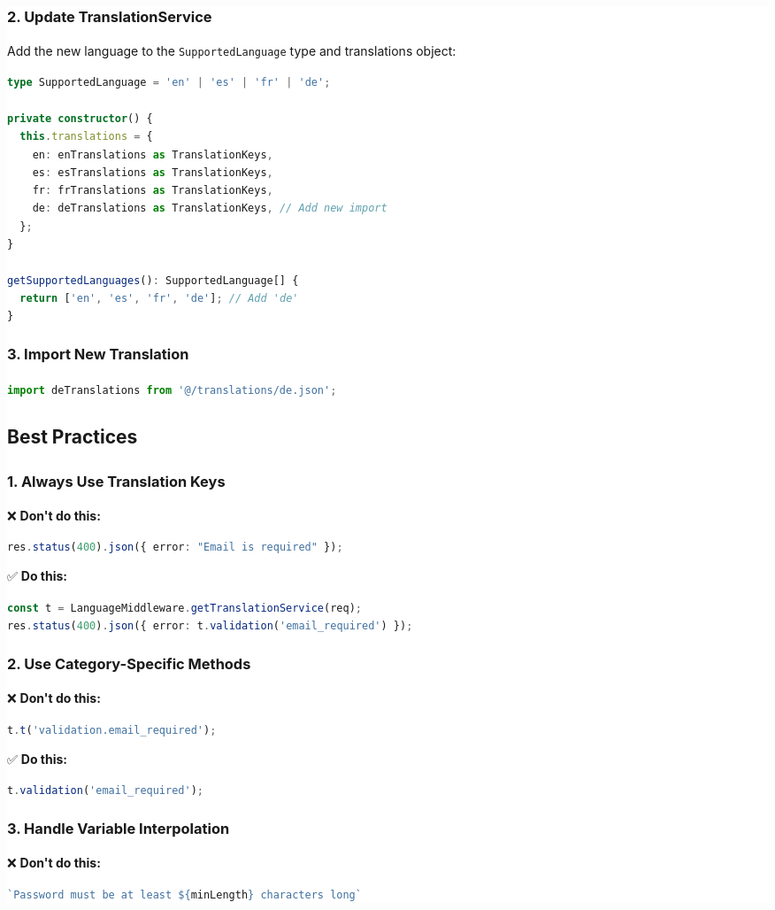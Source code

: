 ### 2. Update TranslationService
Add the new language to the `SupportedLanguage` type and translations object:

```typescript
type SupportedLanguage = 'en' | 'es' | 'fr' | 'de';

private constructor() {
  this.translations = {
    en: enTranslations as TranslationKeys,
    es: esTranslations as TranslationKeys,
    fr: frTranslations as TranslationKeys,
    de: deTranslations as TranslationKeys, // Add new import
  };
}

getSupportedLanguages(): SupportedLanguage[] {
  return ['en', 'es', 'fr', 'de']; // Add 'de'
}
```

### 3. Import New Translation
```typescript
import deTranslations from '@/translations/de.json';
```

## Best Practices

### 1. Always Use Translation Keys
❌ **Don't do this:**
```typescript
res.status(400).json({ error: "Email is required" });
```

✅ **Do this:**
```typescript
const t = LanguageMiddleware.getTranslationService(req);
res.status(400).json({ error: t.validation('email_required') });
```

### 2. Use Category-Specific Methods
❌ **Don't do this:**
```typescript
t.t('validation.email_required');
```

✅ **Do this:**
```typescript
t.validation('email_required');
```

### 3. Handle Variable Interpolation
❌ **Don't do this:**
```typescript
`Password must be at least ${minLength} characters long`
```
